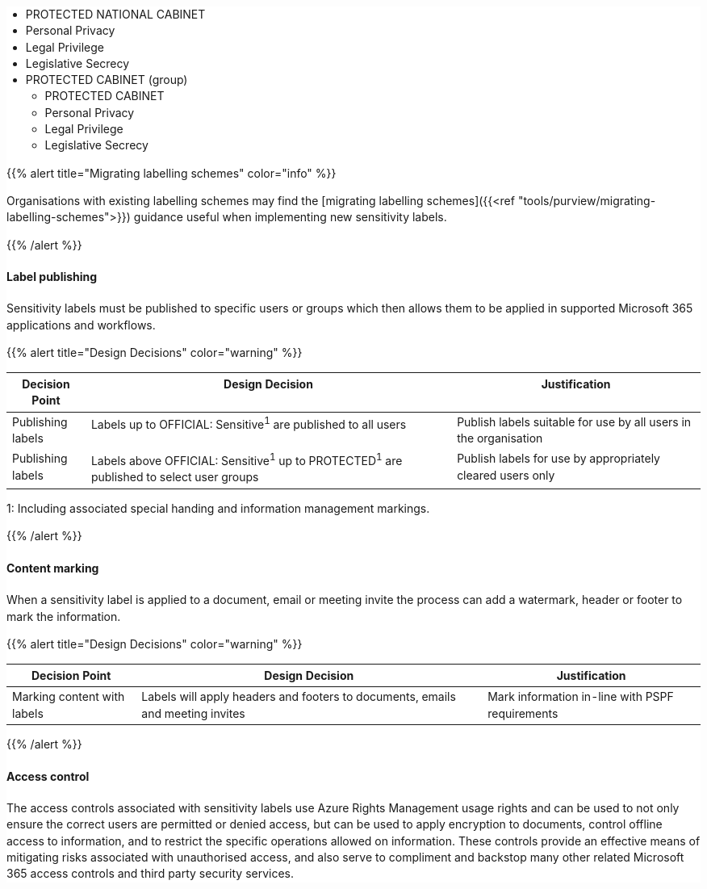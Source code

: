   * PROTECTED NATIONAL CABINET
  * Personal Privacy
  * Legal Privilege
  * Legislative Secrecy
* PROTECTED CABINET (group)
  * PROTECTED CABINET
  * Personal Privacy
  * Legal Privilege
  * Legislative Secrecy

{{% alert title="Migrating labelling schemes" color="info" %}}

Organisations with existing labelling schemes may find the [migrating labelling schemes]({{<ref "tools/purview/migrating-labelling-schemes">}}) guidance useful when implementing new sensitivity labels.

{{% /alert %}}

#### Label publishing

Sensitivity labels must be published to specific users or groups which then allows them to be applied in supported Microsoft 365 applications and workflows.

{{% alert title="Design Decisions" color="warning" %}}

| Decision Point    | Design Decision                                                                                              | Justification                                                    |
| ----------------- | ------------------------------------------------------------------------------------------------------------ | ---------------------------------------------------------------- |
| Publishing labels | Labels up to OFFICIAL: Sensitive<sup>1</sup> are published to all users                                      | Publish labels suitable for use by all users in the organisation |
| Publishing labels | Labels above OFFICIAL: Sensitive<sup>1</sup> up to PROTECTED<sup>1</sup> are published to select user groups | Publish labels for use by appropriately cleared users only       |

1: Including associated special handing and information management markings.

{{% /alert %}}

#### Content marking

When a sensitivity label is applied to a document, email or meeting invite the process can add a watermark, header or footer to mark the information.

{{% alert title="Design Decisions" color="warning" %}}

| Decision Point              | Design Decision                                                                | Justification                                   |
| --------------------------- | ------------------------------------------------------------------------------ | ----------------------------------------------- |
| Marking content with labels | Labels will apply headers and footers to documents, emails and meeting invites | Mark information in-line with PSPF requirements |

{{% /alert %}}

#### Access control

The access controls associated with sensitivity labels use Azure Rights Management usage rights and can be used to not only ensure the correct users are permitted or denied access, but can be used to apply encryption to documents, control offline access to information, and to restrict the specific operations allowed on information. These controls provide an effective means of mitigating risks associated with unauthorised access, and also serve to compliment and backstop many other related Microsoft 365 access controls and third party security services.
